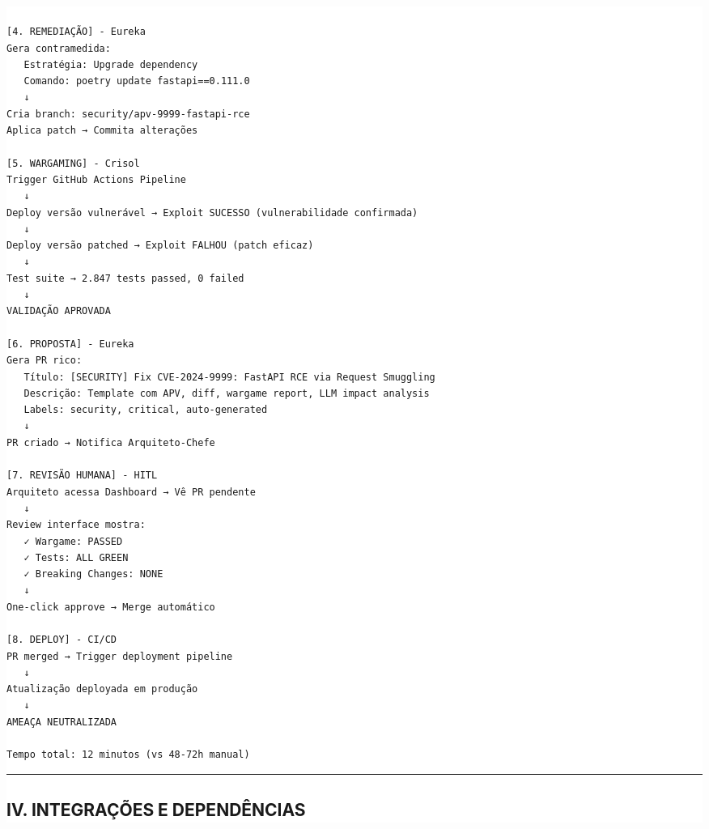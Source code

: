 ```

[4. REMEDIAÇÃO] - Eureka
Gera contramedida:
   Estratégia: Upgrade dependency
   Comando: poetry update fastapi==0.111.0
   ↓
Cria branch: security/apv-9999-fastapi-rce
Aplica patch → Commita alterações

[5. WARGAMING] - Crisol
Trigger GitHub Actions Pipeline
   ↓
Deploy versão vulnerável → Exploit SUCESSO (vulnerabilidade confirmada)
   ↓
Deploy versão patched → Exploit FALHOU (patch eficaz)
   ↓
Test suite → 2.847 tests passed, 0 failed
   ↓
VALIDAÇÃO APROVADA

[6. PROPOSTA] - Eureka
Gera PR rico:
   Título: [SECURITY] Fix CVE-2024-9999: FastAPI RCE via Request Smuggling
   Descrição: Template com APV, diff, wargame report, LLM impact analysis
   Labels: security, critical, auto-generated
   ↓
PR criado → Notifica Arquiteto-Chefe

[7. REVISÃO HUMANA] - HITL
Arquiteto acessa Dashboard → Vê PR pendente
   ↓
Review interface mostra:
   ✓ Wargame: PASSED
   ✓ Tests: ALL GREEN
   ✓ Breaking Changes: NONE
   ↓
One-click approve → Merge automático

[8. DEPLOY] - CI/CD
PR merged → Trigger deployment pipeline
   ↓
Atualização deployada em produção
   ↓
AMEAÇA NEUTRALIZADA

Tempo total: 12 minutos (vs 48-72h manual)
```

---

## IV. INTEGRAÇÕES E DEPENDÊNCIAS
